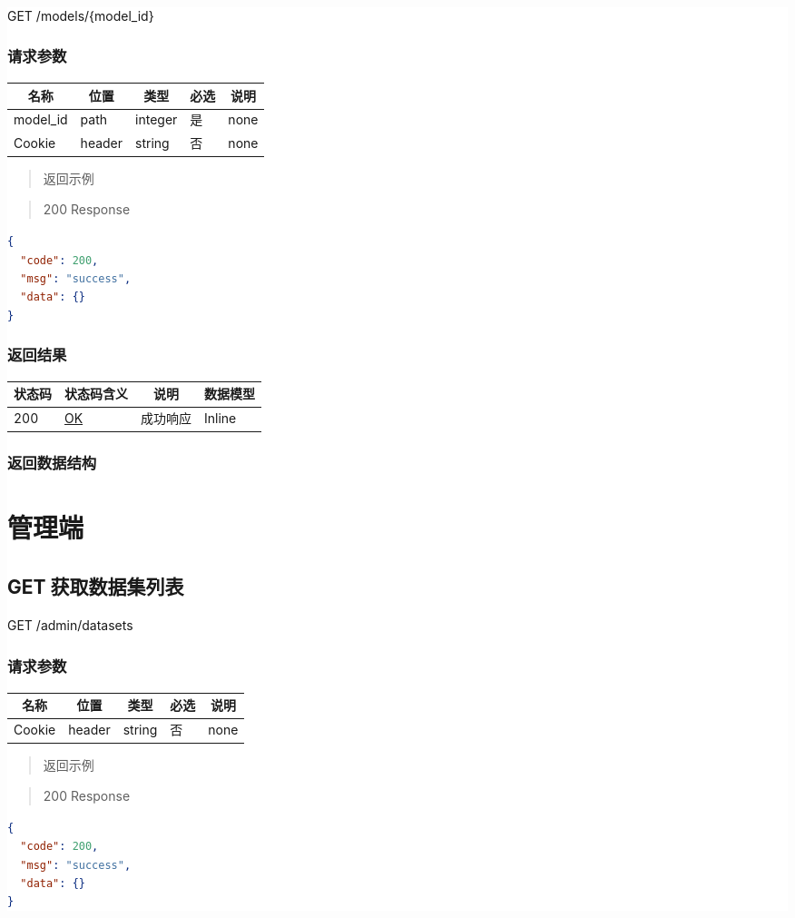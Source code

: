 GET /models/{model_id}

### 请求参数

|名称|位置|类型|必选|说明|
|---|---|---|---|---|
|model_id|path|integer| 是 |none|
|Cookie|header|string| 否 |none|

> 返回示例

> 200 Response

```json
{
  "code": 200,
  "msg": "success",
  "data": {}
}
```

### 返回结果

|状态码|状态码含义|说明|数据模型|
|---|---|---|---|
|200|[OK](https://tools.ietf.org/html/rfc7231#section-6.3.1)|成功响应|Inline|

### 返回数据结构

# 管理端

## GET 获取数据集列表

GET /admin/datasets

### 请求参数

|名称|位置|类型|必选|说明|
|---|---|---|---|---|
|Cookie|header|string| 否 |none|

> 返回示例

> 200 Response

```json
{
  "code": 200,
  "msg": "success",
  "data": {}
}
```
